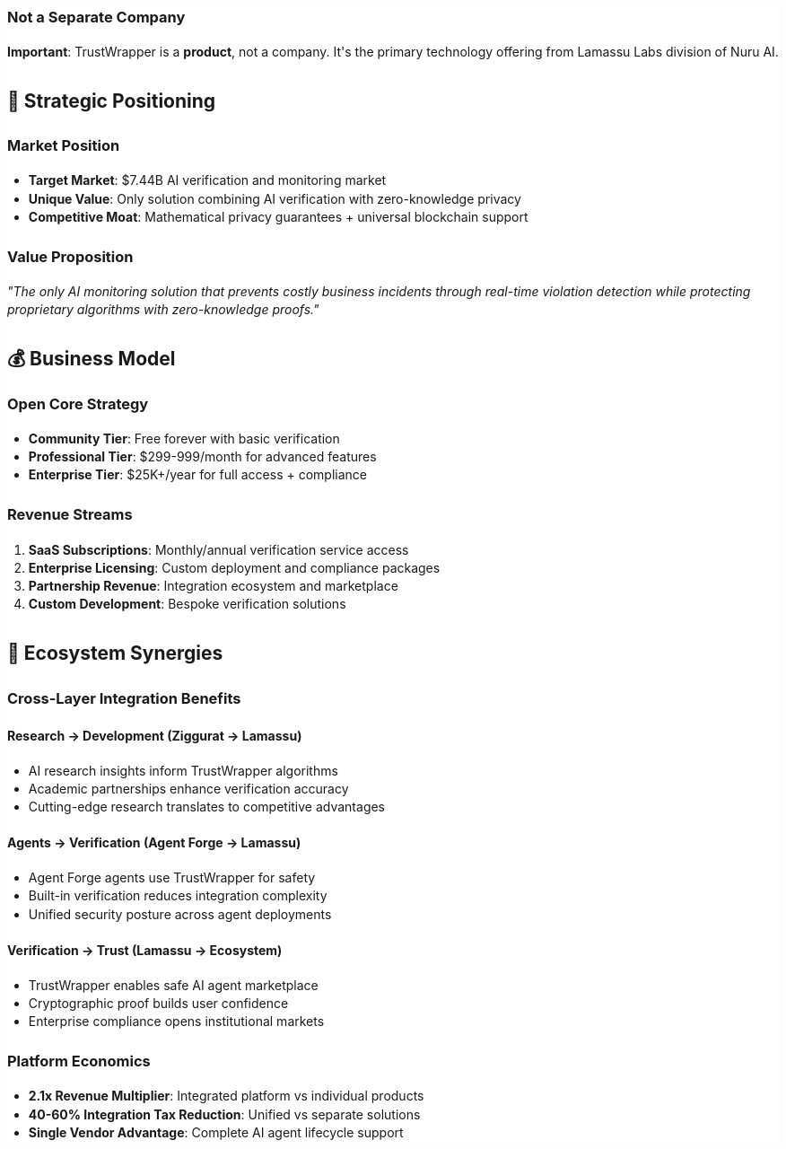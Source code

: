 ### **Not a Separate Company**
**Important**: TrustWrapper is a **product**, not a company. It's the primary technology offering from Lamassu Labs division of Nuru AI.

## 🎯 **Strategic Positioning**

### **Market Position**
- **Target Market**: $7.44B AI verification and monitoring market
- **Unique Value**: Only solution combining AI verification with zero-knowledge privacy
- **Competitive Moat**: Mathematical privacy guarantees + universal blockchain support

### **Value Proposition**
*"The only AI monitoring solution that prevents costly business incidents through real-time violation detection while protecting proprietary algorithms with zero-knowledge proofs."*

## 💰 **Business Model**

### **Open Core Strategy**
- **Community Tier**: Free forever with basic verification
- **Professional Tier**: $299-999/month for advanced features
- **Enterprise Tier**: $25K+/year for full access + compliance

### **Revenue Streams**
1. **SaaS Subscriptions**: Monthly/annual verification service access
2. **Enterprise Licensing**: Custom deployment and compliance packages
3. **Partnership Revenue**: Integration ecosystem and marketplace
4. **Custom Development**: Bespoke verification solutions

## 🔗 **Ecosystem Synergies**

### **Cross-Layer Integration Benefits**

#### **Research → Development** (Ziggurat → Lamassu)
- AI research insights inform TrustWrapper algorithms
- Academic partnerships enhance verification accuracy
- Cutting-edge research translates to competitive advantages

#### **Agents → Verification** (Agent Forge → Lamassu)
- Agent Forge agents use TrustWrapper for safety
- Built-in verification reduces integration complexity
- Unified security posture across agent deployments

#### **Verification → Trust** (Lamassu → Ecosystem)
- TrustWrapper enables safe AI agent marketplace
- Cryptographic proof builds user confidence
- Enterprise compliance opens institutional markets

### **Platform Economics**
- **2.1x Revenue Multiplier**: Integrated platform vs individual products
- **40-60% Integration Tax Reduction**: Unified vs separate solutions
- **Single Vendor Advantage**: Complete AI agent lifecycle support
